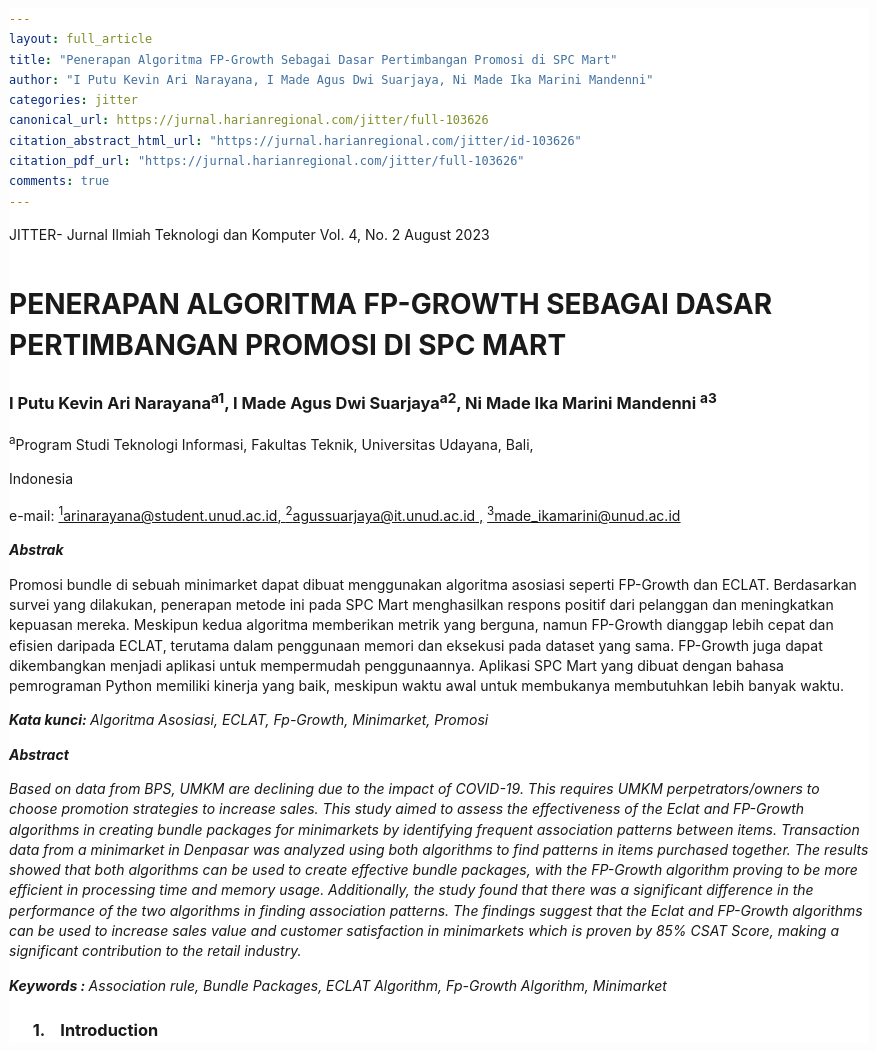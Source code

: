 ```yaml
---
layout: full_article
title: "Penerapan Algoritma FP-Growth Sebagai Dasar Pertimbangan Promosi di SPC Mart"
author: "I Putu Kevin Ari Narayana, I Made Agus Dwi Suarjaya, Ni Made Ika Marini Mandenni"
categories: jitter
canonical_url: https://jurnal.harianregional.com/jitter/full-103626 
citation_abstract_html_url: "https://jurnal.harianregional.com/jitter/id-103626"
citation_pdf_url: "https://jurnal.harianregional.com/jitter/full-103626"  
comments: true
---
```


<p><span class="font9">JITTER- Jurnal Ilmiah Teknologi dan Komputer Vol. 4, No. 2 August 2023</span></p><a name="caption1"></a>
<h1><a name="bookmark0"></a><span class="font10" style="font-weight:bold;"><a name="bookmark1"></a>PENERAPAN ALGORITMA FP-GROWTH SEBAGAI DASAR PERTIMBANGAN PROMOSI DI SPC MART</span></h1>
<h3><a name="bookmark2"></a><span class="font9" style="font-weight:bold;"><a name="bookmark3"></a>I Putu Kevin Ari Narayana</span><span class="font9"><sup>a1</sup></span><span class="font8" style="font-weight:bold;">, </span><span class="font9" style="font-weight:bold;">I Made Agus Dwi Suarjaya</span><span class="font9"><sup>a2</sup></span><span class="font8" style="font-weight:bold;">, </span><span class="font9" style="font-weight:bold;">Ni Made Ika Marini Mandenni </span><span class="font9"><sup>a3</sup></span></h3>
<p><span class="font9"><sup>a</sup>Program Studi Teknologi Informasi, Fakultas Teknik, Universitas Udayana, Bali,</span></p>
<p><span class="font9">Indonesia</span></p>
<p><span class="font9">e-mail: </span><a href="mailto:arinarayana@student.unud.ac.id"><span class="font9"><sup>1</sup></span><span class="font9" style="text-decoration:underline;">arinarayana@student.unud.ac.id</span><span class="font9">, </span></a><a href="mailto:agussuarjaya@it.unud.ac.id"><span class="font9"><sup>2</sup></span><span class="font9" style="text-decoration:underline;">agussuarjaya@it.unud.ac.id</span><span class="font9"> ,</span></a><span class="font9"> </span><a href="mailto:3made_ikamarini@unud.ac.id"><span class="font9"><sup>3</sup></span><span class="font9" style="text-decoration:underline;">made_ikamarini@unud.ac.id</span></a></p>
<p><span class="font9" style="font-weight:bold;font-style:italic;">Abstrak</span></p>
<p><span class="font9">Promosi bundle di sebuah minimarket dapat dibuat menggunakan algoritma asosiasi seperti FP-Growth dan ECLAT. Berdasarkan survei yang dilakukan, penerapan metode ini pada SPC Mart menghasilkan respons positif dari pelanggan dan meningkatkan kepuasan mereka. Meskipun kedua algoritma memberikan metrik yang berguna, namun FP-Growth dianggap lebih cepat dan efisien daripada ECLAT, terutama dalam penggunaan memori dan eksekusi pada dataset yang sama. FP-Growth juga dapat dikembangkan menjadi aplikasi untuk mempermudah penggunaannya. Aplikasi SPC Mart yang dibuat dengan bahasa pemrograman Python memiliki kinerja yang baik, meskipun waktu awal untuk membukanya membutuhkan lebih banyak waktu.</span></p>
<p><span class="font4" style="font-weight:bold;font-style:italic;">Kata kunci: </span><span class="font8" style="font-style:italic;">Algoritma Asosiasi, ECLAT, Fp-Growth, Minimarket, Promosi</span></p>
<p><span class="font9" style="font-weight:bold;font-style:italic;">Abstract</span></p>
<p><span class="font9" style="font-style:italic;">Based on data from BPS, UMKM are declining due to the impact of COVID-19. This requires UMKM perpetrators/owners to choose promotion strategies to increase sales. This study aimed to assess the effectiveness of the Eclat and FP-Growth algorithms in creating bundle packages for minimarkets by identifying frequent association patterns between items. Transaction data from a minimarket in Denpasar was analyzed using both algorithms to find patterns in items purchased together. The results showed that both algorithms can be used to create effective bundle packages, with the FP-Growth algorithm proving to be more efficient in processing time and memory usage. Additionally, the study found that there was a significant difference in the performance of the two algorithms in finding association patterns. The findings suggest that the Eclat and FP-Growth algorithms can be used to increase sales value and customer satisfaction in minimarkets which is proven by 85% CSAT Score, making a significant contribution to the retail industry.</span></p>
<p><span class="font4" style="font-weight:bold;font-style:italic;">Keywords : </span><span class="font8" style="font-style:italic;">Association rule, Bundle Packages, ECLAT Algorithm, Fp-Growth Algorithm, Minimarket</span></p>
<ul style="list-style:none;"><li>
<h3><a name="bookmark4"></a><span class="font9" style="font-weight:bold;"><a name="bookmark5"></a>1. &nbsp;&nbsp;&nbsp;Introduction</span></h3></li></ul>